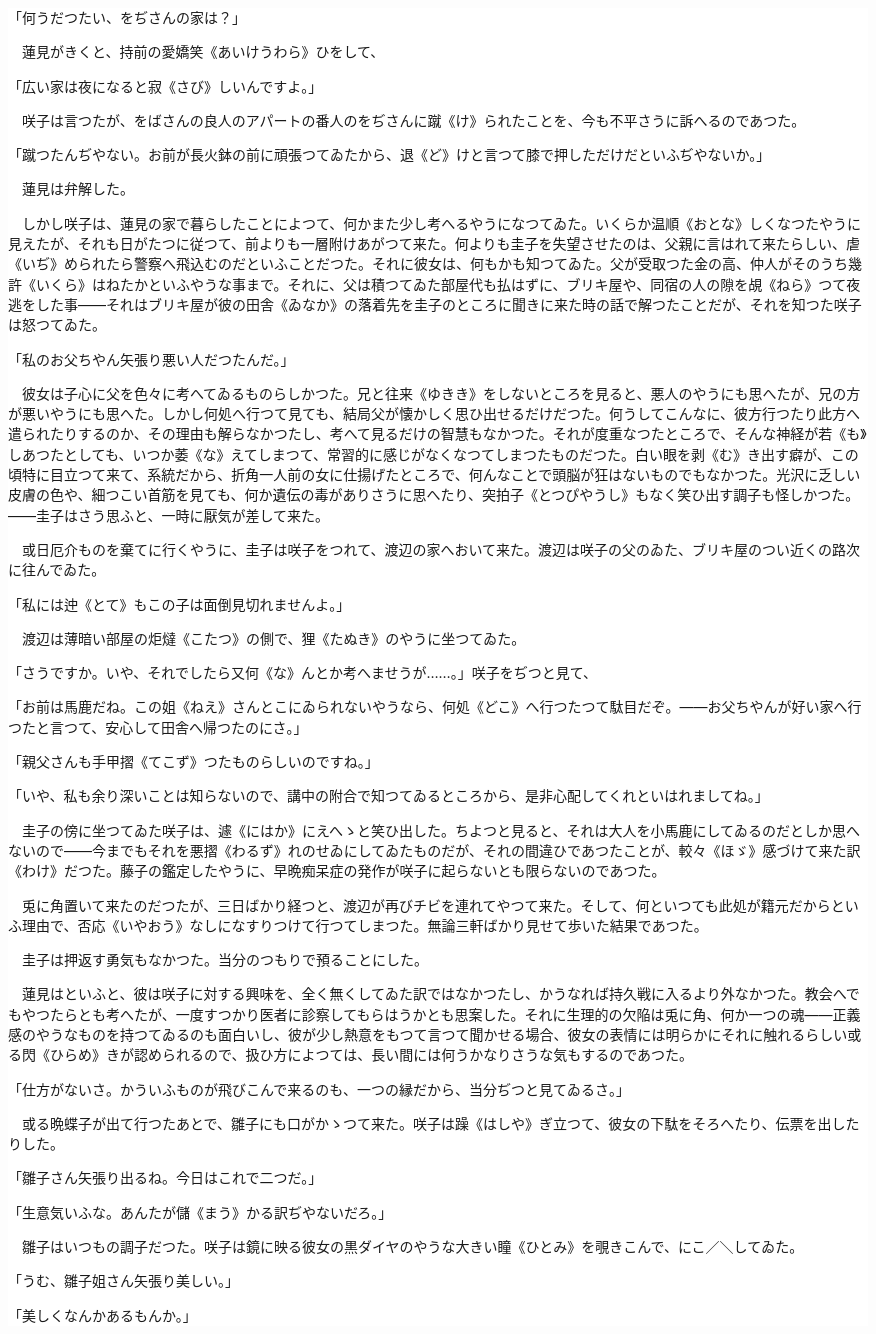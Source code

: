 「何うだつたい、をぢさんの家は？」

　蓮見がきくと、持前の愛嬌笑《あいけうわら》ひをして、

「広い家は夜になると寂《さび》しいんですよ。」

　咲子は言つたが、をばさんの良人のアパートの番人のをぢさんに蹴《け》られたことを、今も不平さうに訴へるのであつた。

「蹴つたんぢやない。お前が長火鉢の前に頑張つてゐたから、退《ど》けと言つて膝で押しただけだといふぢやないか。」

　蓮見は弁解した。

　しかし咲子は、蓮見の家で暮らしたことによつて、何かまた少し考へるやうになつてゐた。いくらか温順《おとな》しくなつたやうに見えたが、それも日がたつに従つて、前よりも一層附けあがつて来た。何よりも圭子を失望させたのは、父親に言はれて来たらしい、虐《いぢ》められたら警察へ飛込むのだといふことだつた。それに彼女は、何もかも知つてゐた。父が受取つた金の高、仲人がそのうち幾許《いくら》はねたかといふやうな事まで。それに、父は積つてゐた部屋代も払はずに、ブリキ屋や、同宿の人の隙を覘《ねら》つて夜逃をした事――それはブリキ屋が彼の田舎《ゐなか》の落着先を圭子のところに聞きに来た時の話で解つたことだが、それを知つた咲子は怒つてゐた。

「私のお父ちやん矢張り悪い人だつたんだ。」

　彼女は子心に父を色々に考へてゐるものらしかつた。兄と往来《ゆきき》をしないところを見ると、悪人のやうにも思へたが、兄の方が悪いやうにも思へた。しかし何処へ行つて見ても、結局父が懐かしく思ひ出せるだけだつた。何うしてこんなに、彼方行つたり此方へ遣られたりするのか、その理由も解らなかつたし、考へて見るだけの智慧もなかつた。それが度重なつたところで、そんな神経が若《も》しあつたとしても、いつか萎《な》えてしまつて、常習的に感じがなくなつてしまつたものだつた。白い眼を剥《む》き出す癖が、この頃特に目立つて来て、系統だから、折角一人前の女に仕揚げたところで、何んなことで頭脳が狂はないものでもなかつた。光沢に乏しい皮膚の色や、細つこい首筋を見ても、何か遺伝の毒がありさうに思へたり、突拍子《とつぴやうし》もなく笑ひ出す調子も怪しかつた。――圭子はさう思ふと、一時に厭気が差して来た。

　或日厄介ものを棄てに行くやうに、圭子は咲子をつれて、渡辺の家へおいて来た。渡辺は咲子の父のゐた、ブリキ屋のつい近くの路次に往んでゐた。

「私には迚《とて》もこの子は面倒見切れませんよ。」

　渡辺は薄暗い部屋の炬燵《こたつ》の側で、狸《たぬき》のやうに坐つてゐた。

「さうですか。いや、それでしたら又何《な》んとか考へませうが……。」咲子をぢつと見て、

「お前は馬鹿だね。この姐《ねえ》さんとこにゐられないやうなら、何処《どこ》へ行つたつて駄目だぞ。――お父ちやんが好い家へ行つたと言つて、安心して田舎へ帰つたのにさ。」

「親父さんも手甲摺《てこず》つたものらしいのですね。」

「いや、私も余り深いことは知らないので、講中の附合で知つてゐるところから、是非心配してくれといはれましてね。」

　圭子の傍に坐つてゐた咲子は、遽《にはか》にえへゝと笑ひ出した。ちよつと見ると、それは大人を小馬鹿にしてゐるのだとしか思へないので――今までもそれを悪摺《わるず》れのせゐにしてゐたものだが、それの間違ひであつたことが、較々《ほゞ》感づけて来た訳《わけ》だつた。藤子の鑑定したやうに、早晩痴呆症の発作が咲子に起らないとも限らないのであつた。

　兎に角置いて来たのだつたが、三日ばかり経つと、渡辺が再びチビを連れてやつて来た。そして、何といつても此処が籍元だからといふ理由で、否応《いやおう》なしになすりつけて行つてしまつた。無論三軒ばかり見せて歩いた結果であつた。

　圭子は押返す勇気もなかつた。当分のつもりで預ることにした。

　蓮見はといふと、彼は咲子に対する興味を、全く無くしてゐた訳ではなかつたし、かうなれば持久戦に入るより外なかつた。教会へでもやつたらとも考へたが、一度すつかり医者に診察してもらはうかとも思案した。それに生理的の欠陥は兎に角、何か一つの魂――正義感のやうなものを持つてゐるのも面白いし、彼が少し熱意をもつて言つて聞かせる場合、彼女の表情には明らかにそれに触れるらしい或る閃《ひらめ》きが認められるので、扱ひ方によつては、長い間には何うかなりさうな気もするのであつた。

「仕方がないさ。かういふものが飛びこんで来るのも、一つの縁だから、当分ぢつと見てゐるさ。」

　或る晩蝶子が出て行つたあとで、雛子にも口がかゝつて来た。咲子は躁《はしや》ぎ立つて、彼女の下駄をそろへたり、伝票を出したりした。

「雛子さん矢張り出るね。今日はこれで二つだ。」

「生意気いふな。あんたが儲《まう》かる訳ぢやないだろ。」

　雛子はいつもの調子だつた。咲子は鏡に映る彼女の黒ダイヤのやうな大きい瞳《ひとみ》を覗きこんで、にこ／＼してゐた。

「うむ、雛子姐さん矢張り美しい。」

「美しくなんかあるもんか。」
